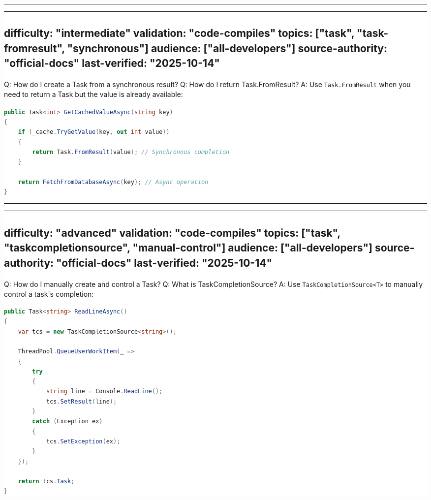 ------

---
difficulty: "intermediate"
validation: "code-compiles"
topics: ["task", "task-fromresult", "synchronous"]
audience: ["all-developers"]
source-authority: "official-docs"
last-verified: "2025-10-14"
---
Q: How do I create a Task from a synchronous result?
Q: How do I return Task.FromResult?
A: Use `Task.FromResult` when you need to return a Task but the value is already available:

```csharp
public Task<int> GetCachedValueAsync(string key)
{
    if (_cache.TryGetValue(key, out int value))
    {
        return Task.FromResult(value); // Synchronous completion
    }
    
    return FetchFromDatabaseAsync(key); // Async operation
}
```

------

---
difficulty: "advanced"
validation: "code-compiles"
topics: ["task", "taskcompletionsource", "manual-control"]
audience: ["all-developers"]
source-authority: "official-docs"
last-verified: "2025-10-14"
---
Q: How do I manually create and control a Task?
Q: What is TaskCompletionSource?
A: Use `TaskCompletionSource<T>` to manually control a task's completion:

```csharp
public Task<string> ReadLineAsync()
{
    var tcs = new TaskCompletionSource<string>();
    
    ThreadPool.QueueUserWorkItem(_ =>
    {
        try
        {
            string line = Console.ReadLine();
            tcs.SetResult(line);
        }
        catch (Exception ex)
        {
            tcs.SetException(ex);
        }
    });
    
    return tcs.Task;
}
```
